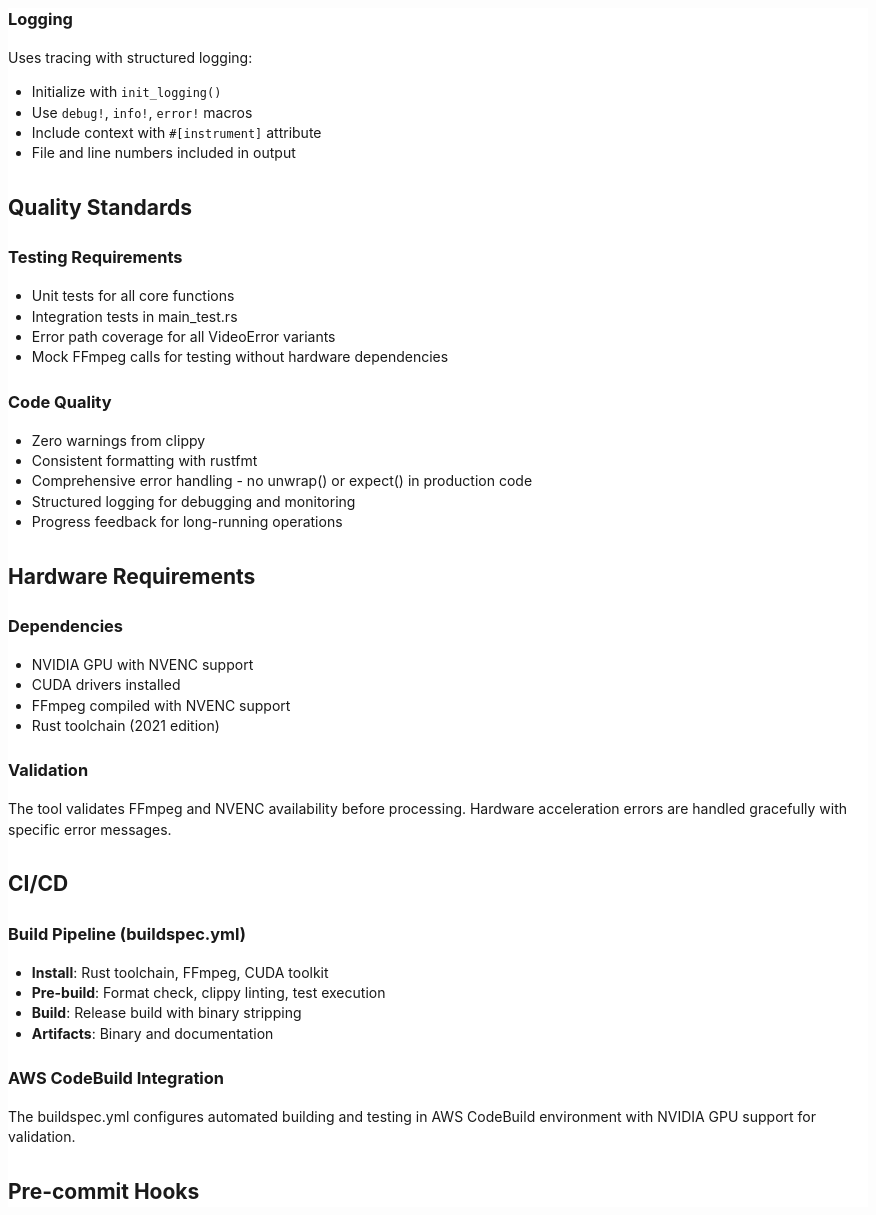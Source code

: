 ### Logging
Uses tracing with structured logging:
- Initialize with `init_logging()`
- Use `debug!`, `info!`, `error!` macros
- Include context with `#[instrument]` attribute
- File and line numbers included in output

## Quality Standards

### Testing Requirements  
- Unit tests for all core functions
- Integration tests in main_test.rs
- Error path coverage for all VideoError variants
- Mock FFmpeg calls for testing without hardware dependencies

### Code Quality
- Zero warnings from clippy
- Consistent formatting with rustfmt
- Comprehensive error handling - no unwrap() or expect() in production code
- Structured logging for debugging and monitoring
- Progress feedback for long-running operations

## Hardware Requirements

### Dependencies
- NVIDIA GPU with NVENC support
- CUDA drivers installed
- FFmpeg compiled with NVENC support
- Rust toolchain (2021 edition)

### Validation
The tool validates FFmpeg and NVENC availability before processing. Hardware acceleration errors are handled gracefully with specific error messages.

## CI/CD

### Build Pipeline (buildspec.yml)
- **Install**: Rust toolchain, FFmpeg, CUDA toolkit
- **Pre-build**: Format check, clippy linting, test execution  
- **Build**: Release build with binary stripping
- **Artifacts**: Binary and documentation

### AWS CodeBuild Integration
The buildspec.yml configures automated building and testing in AWS CodeBuild environment with NVIDIA GPU support for validation.

## Pre-commit Hooks
